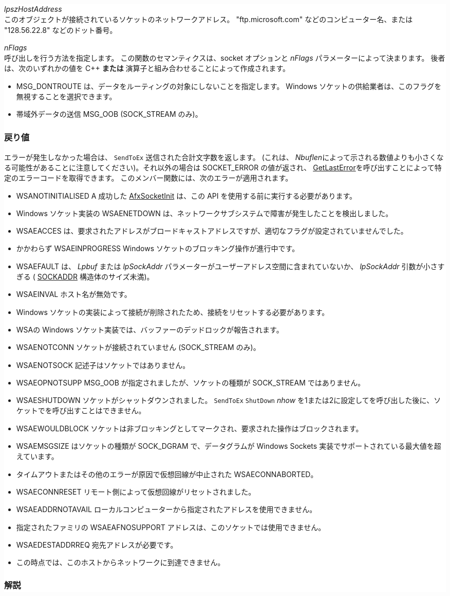 *lpszHostAddress*<br/>
このオブジェクトが接続されているソケットのネットワークアドレス。 "ftp.microsoft.com" などのコンピューター名、または "128.56.22.8" などのドット番号。

*nFlags*<br/>
呼び出しを行う方法を指定します。 この関数のセマンティクスは、socket オプションと *nFlags* パラメーターによって決まります。 後者は、次のいずれかの値を C++ **または** 演算子と組み合わせることによって作成されます。

- MSG_DONTROUTE は、データをルーティングの対象にしないことを指定します。 Windows ソケットの供給業者は、このフラグを無視することを選択できます。

- 帯域外データの送信 MSG_OOB (SOCK_STREAM のみ)。

### <a name="return-value"></a>戻り値

エラーが発生しなかった場合は、 `SendToEx` 送信された合計文字数を返します。 (これは、 *Nbuflen*によって示される数値よりも小さくなる可能性があることに注意してください)。それ以外の場合は SOCKET_ERROR の値が返され、 [GetLastError](#getlasterror)を呼び出すことによって特定のエラーコードを取得できます。 このメンバー関数には、次のエラーが適用されます。

- WSANOTINITIALISED A 成功した [AfxSocketInit](../../mfc/reference/application-information-and-management.md#afxsocketinit) は、この API を使用する前に実行する必要があります。

- Windows ソケット実装の WSAENETDOWN は、ネットワークサブシステムで障害が発生したことを検出しました。

- WSAEACCES は、要求されたアドレスがブロードキャストアドレスですが、適切なフラグが設定されていませんでした。

- かかわらず WSAEINPROGRESS Windows ソケットのブロッキング操作が進行中です。

- WSAEFAULT は、 *Lpbuf* または *lpSockAddr* パラメーターがユーザーアドレス空間に含まれていないか、 *lpSockAddr* 引数が小さすぎる ( [SOCKADDR](/windows/win32/winsock/sockaddr-2) 構造体のサイズ未満)。

- WSAEINVAL ホスト名が無効です。

- Windows ソケットの実装によって接続が削除されたため、接続をリセットする必要があります。

- WSAの Windows ソケット実装では、バッファーのデッドロックが報告されます。

- WSAENOTCONN ソケットが接続されていません (SOCK_STREAM のみ)。

- WSAENOTSOCK 記述子はソケットではありません。

- WSAEOPNOTSUPP MSG_OOB が指定されましたが、ソケットの種類が SOCK_STREAM ではありません。

- WSAESHUTDOWN ソケットがシャットダウンされました。 `SendToEx` `ShutDown` *nhow* を1または2に設定してを呼び出した後に、ソケットでを呼び出すことはできません。

- WSAEWOULDBLOCK ソケットは非ブロッキングとしてマークされ、要求された操作はブロックされます。

- WSAEMSGSIZE はソケットの種類が SOCK_DGRAM で、データグラムが Windows Sockets 実装でサポートされている最大値を超えています。

- タイムアウトまたはその他のエラーが原因で仮想回線が中止された WSAECONNABORTED。

- WSAECONNRESET リモート側によって仮想回線がリセットされました。

- WSAEADDRNOTAVAIL ローカルコンピューターから指定されたアドレスを使用できません。

- 指定されたファミリの WSAEAFNOSUPPORT アドレスは、このソケットでは使用できません。

- WSAEDESTADDRREQ 宛先アドレスが必要です。

- この時点では、このホストからネットワークに到達できません。

### <a name="remarks"></a>解説
